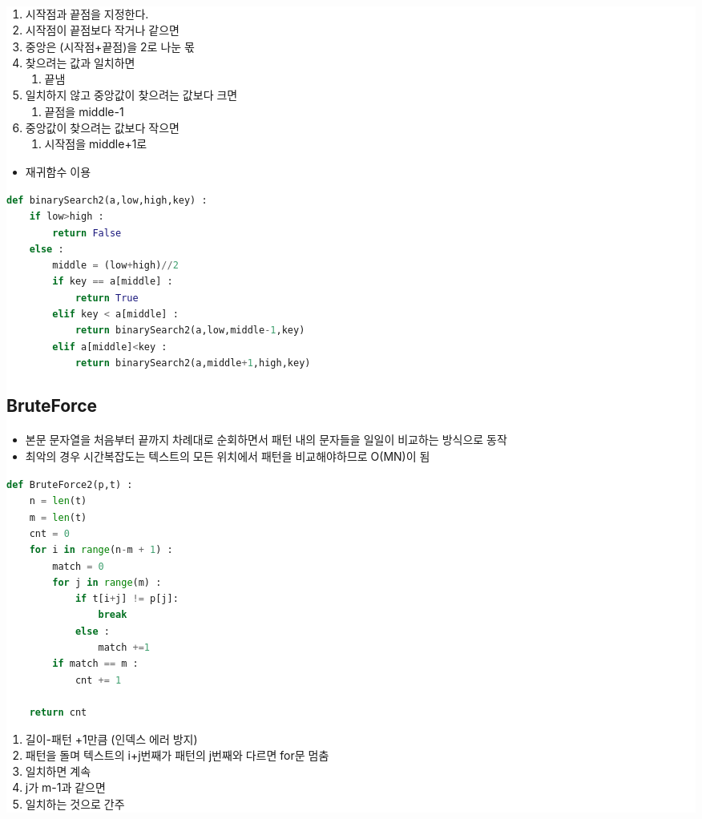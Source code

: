1.  시작점과 끝점을 지정한다.
2.  시작점이 끝점보다 작거나 같으면
3.  중앙은 (시작점+끝점)을 2로 나눈 몫
4. 찾으려는 값과 일치하면
   1. 끝냄
5. 일치하지 않고 중앙값이 찾으려는 값보다 크면 
   1. 끝점을 middle-1
6. 중앙값이 찾으려는 값보다 작으면 
   1. 시작점을 middle+1로

- 재귀함수 이용

```python
def binarySearch2(a,low,high,key) :
    if low>high :
        return False 
    else :
        middle = (low+high)//2
        if key == a[middle] : 
            return True
        elif key < a[middle] :
            return binarySearch2(a,low,middle-1,key)
        elif a[middle]<key :
            return binarySearch2(a,middle+1,high,key)
```



## BruteForce

- 본문 문자열을 처음부터 끝까지 차례대로 순회하면서 패턴 내의 문자들을 일일이 비교하는 방식으로 동작 
- 최악의 경우 시간복잡도는 텍스트의 모든 위치에서 패턴을 비교해야하므로 O(MN)이 됨

```python
def BruteForce2(p,t) :
    n = len(t)
    m = len(t)
    cnt = 0
    for i in range(n-m + 1) :
        match = 0
        for j in range(m) :
            if t[i+j] != p[j]:
                break
            else :
                match +=1
        if match == m :
            cnt += 1

    return cnt
```

1. 길이-패턴 +1만큼 (인덱스 에러 방지)
2. 패턴을 돌며 텍스트의 i+j번째가 패턴의 j번째와 다르면 for문 멈춤 
3. 일치하면 계속 
4. j가 m-1과 같으면 
5. 일치하는 것으로 간주 
